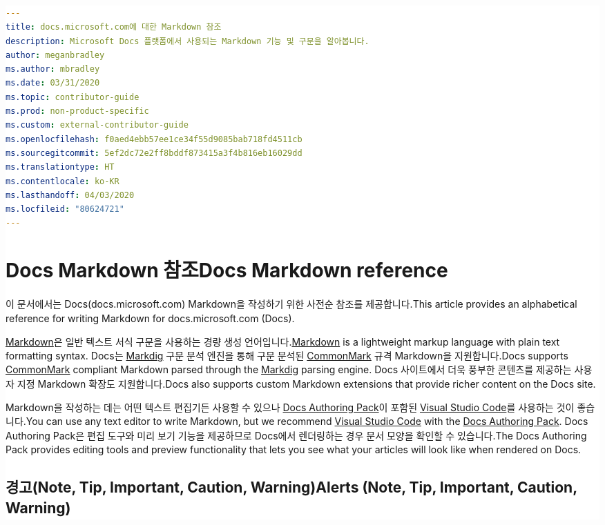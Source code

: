 ```yaml
---
title: docs.microsoft.com에 대한 Markdown 참조
description: Microsoft Docs 플랫폼에서 사용되는 Markdown 기능 및 구문을 알아봅니다.
author: meganbradley
ms.author: mbradley
ms.date: 03/31/2020
ms.topic: contributor-guide
ms.prod: non-product-specific
ms.custom: external-contributor-guide
ms.openlocfilehash: f0aed4ebb57ee1ce34f55d9085bab718fd4511cb
ms.sourcegitcommit: 5ef2dc72e2ff8bddf873415a3f4b816eb16029dd
ms.translationtype: HT
ms.contentlocale: ko-KR
ms.lasthandoff: 04/03/2020
ms.locfileid: "80624721"
---
```

# <a name="docs-markdown-reference"></a><span data-ttu-id="cc3f9-103">Docs Markdown 참조</span><span class="sxs-lookup"><span data-stu-id="cc3f9-103">Docs Markdown reference</span></span>

<span data-ttu-id="cc3f9-104">이 문서에서는 Docs(docs.microsoft.com) Markdown을 작성하기 위한 사전순 참조를 제공합니다.</span><span class="sxs-lookup"><span data-stu-id="cc3f9-104">This article provides an alphabetical reference for writing Markdown for docs.microsoft.com (Docs).</span></span>

<span data-ttu-id="cc3f9-105">[Markdown](https://daringfireball.net/projects/markdown/)은 일반 텍스트 서식 구문을 사용하는 경량 생성 언어입니다.</span><span class="sxs-lookup"><span data-stu-id="cc3f9-105">[Markdown](https://daringfireball.net/projects/markdown/) is a lightweight markup language with plain text formatting syntax.</span></span> <span data-ttu-id="cc3f9-106">Docs는 [Markdig](https://github.com/lunet-io/markdig) 구문 분석 엔진을 통해 구문 분석된 [CommonMark](https://commonmark.org/) 규격 Markdown을 지원합니다.</span><span class="sxs-lookup"><span data-stu-id="cc3f9-106">Docs supports [CommonMark](https://commonmark.org/) compliant Markdown parsed through the [Markdig](https://github.com/lunet-io/markdig) parsing engine.</span></span> <span data-ttu-id="cc3f9-107">Docs 사이트에서 더욱 풍부한 콘텐츠를 제공하는 사용자 지정 Markdown 확장도 지원합니다.</span><span class="sxs-lookup"><span data-stu-id="cc3f9-107">Docs also supports custom Markdown extensions that provide richer content on the Docs site.</span></span>

<span data-ttu-id="cc3f9-108">Markdown을 작성하는 데는 어떤 텍스트 편집기든 사용할 수 있으나 [Docs Authoring Pack](https://aka.ms/DocsAuthoringPack)이 포함된 [Visual Studio Code](https://code.visualstudio.com/)를 사용하는 것이 좋습니다.</span><span class="sxs-lookup"><span data-stu-id="cc3f9-108">You can use any text editor to write Markdown, but we recommend [Visual Studio Code](https://code.visualstudio.com/) with the [Docs Authoring Pack](https://aka.ms/DocsAuthoringPack).</span></span> <span data-ttu-id="cc3f9-109">Docs Authoring Pack은 편집 도구와 미리 보기 기능을 제공하므로 Docs에서 렌더링하는 경우 문서 모양을 확인할 수 있습니다.</span><span class="sxs-lookup"><span data-stu-id="cc3f9-109">The Docs Authoring Pack provides editing tools and preview functionality that lets you see what your articles will look like when rendered on Docs.</span></span>

## <a name="alerts-note-tip-important-caution-warning"></a><span data-ttu-id="cc3f9-110">경고(Note, Tip, Important, Caution, Warning)</span><span class="sxs-lookup"><span data-stu-id="cc3f9-110">Alerts (Note, Tip, Important, Caution, Warning)</span></span>
